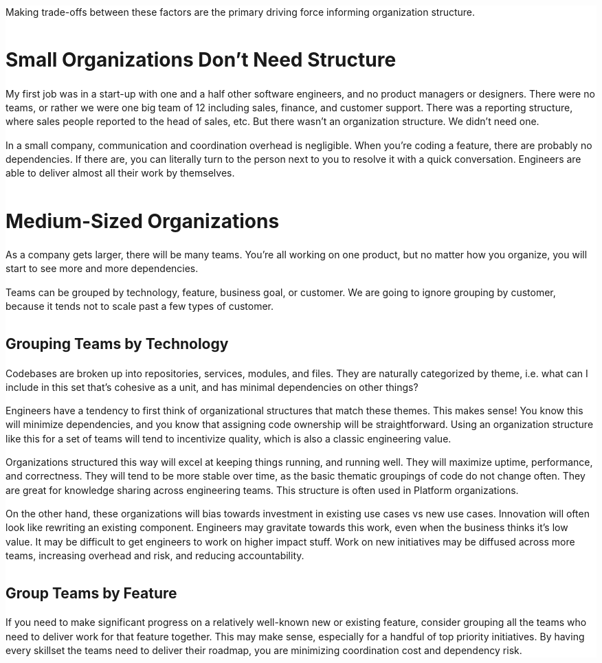 Making trade-offs between these factors are the primary driving force informing organization structure. 

# Small Organizations Don’t Need Structure

My first job was in a start-up with one and a half other software engineers, and no product managers or designers. There were no teams, or rather we were one big team of 12 including sales, finance, and customer support. There was a reporting structure, where sales people reported to the head of sales, etc. But there wasn’t an organization structure. We didn’t need one.

In a small company, communication and coordination overhead is negligible. When you’re coding a feature, there are probably no dependencies. If there are, you can literally turn to the person next to you to resolve it with a quick conversation. Engineers are able to deliver almost all their work by themselves. 

# Medium-Sized Organizations

As a company gets larger, there will be many teams. You’re all working on one product, but no matter how you organize, you will start to see more and more dependencies. 

Teams can be grouped by technology, feature, business goal, or customer. We are going to ignore grouping by customer, because it tends not to scale past a few types of customer. 

## Grouping Teams by Technology 

Codebases are broken up into repositories, services, modules, and files. They are naturally categorized by theme, i.e. what can I include in this set that’s cohesive as a unit, and has minimal dependencies on other things? 

Engineers have a tendency to first think of organizational structures that match these themes. This makes sense! You know this will minimize dependencies, and you know that assigning code ownership will be straightforward. Using an organization structure like this for a set of teams will tend to incentivize quality, which is also a classic engineering value. 

Organizations structured this way will excel at keeping things running, and running well. They will maximize uptime, performance, and correctness. They will tend to be more stable over time, as the basic thematic groupings of code do not change often. They are great for knowledge sharing across engineering teams. This structure is often used in Platform organizations.

On the other hand, these organizations will bias towards investment in existing use cases vs new use cases. Innovation will often look like rewriting an existing component. Engineers may gravitate towards this work, even when the business thinks it’s low value. It may be difficult to get engineers to work on higher impact stuff. Work on new initiatives may be diffused across more teams, increasing overhead and risk, and reducing accountability. 

## Group Teams by Feature

If you need to make significant progress on a relatively well-known new or existing feature, consider grouping all the teams who need to deliver work for that feature together. This may make sense, especially for a handful of top priority initiatives. By having every skillset the teams need to deliver their roadmap, you are minimizing coordination cost and dependency risk. 
